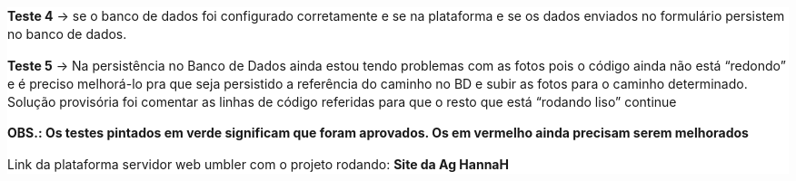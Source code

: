 **Teste 4** → se o banco de dados foi configurado corretamente e se na plataforma e se os dados enviados no formulário persistem no banco de dados.

**Teste 5** → Na persistência no Banco de Dados ainda estou tendo problemas com as fotos pois o código ainda não está “redondo” e é preciso melhorá-lo pra que seja persistido a referência do caminho no BD e subir as fotos para o caminho determinado. Solução provisória foi comentar as linhas de código referidas para que o resto que está “rodando liso” continue

**OBS.: Os testes pintados em verde significam que foram aprovados. Os em vermelho ainda precisam serem melhorados**

Link da plataforma servidor web umbler com o projeto rodando: **Site da Ag HannaH**